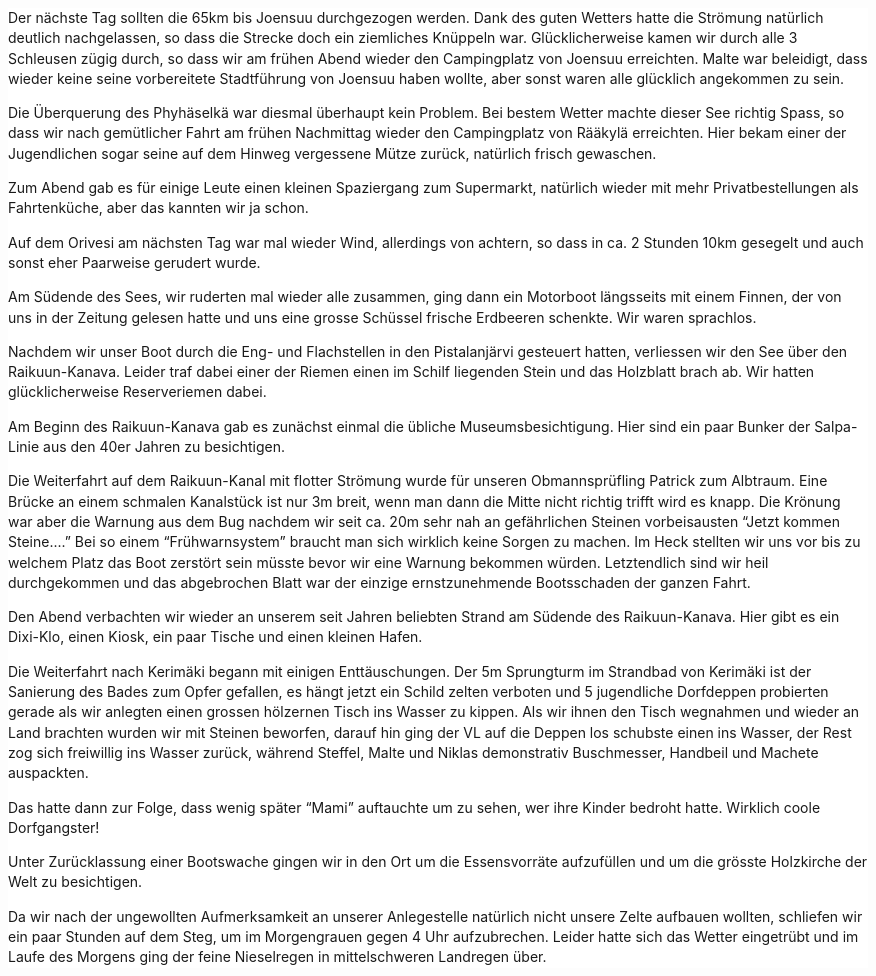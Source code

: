 Der nächste Tag sollten die 65km bis Joensuu durchgezogen werden. Dank des guten Wetters hatte die Strömung natürlich deutlich nachgelassen, so dass die Strecke doch ein ziemliches Knüppeln war. Glücklicherweise kamen wir durch alle 3 Schleusen zügig durch, so dass wir am frühen Abend wieder den Campingplatz von Joensuu erreichten. Malte war beleidigt, dass wieder keine seine vorbereitete Stadtführung von Joensuu haben wollte, aber sonst waren alle glücklich angekommen zu sein.

Die Überquerung des Phyhäselkä war diesmal überhaupt kein Problem. Bei bestem Wetter machte dieser See richtig Spass, so dass wir nach gemütlicher Fahrt am frühen Nachmittag wieder den Campingplatz von Rääkylä erreichten. Hier bekam einer der Jugendlichen sogar seine auf dem Hinweg vergessene Mütze zurück, natürlich frisch gewaschen.

Zum Abend gab es für einige Leute einen kleinen Spaziergang zum Supermarkt, natürlich wieder mit mehr Privatbestellungen als Fahrtenküche, aber das kannten wir ja schon.

Auf dem Orivesi am nächsten Tag war mal wieder Wind, allerdings von achtern, so dass in ca. 2 Stunden 10km gesegelt und auch sonst eher Paarweise gerudert wurde.

Am Südende des Sees, wir ruderten mal wieder alle zusammen, ging dann ein Motorboot längsseits mit einem Finnen, der von uns in der Zeitung gelesen hatte und uns eine grosse Schüssel frische Erdbeeren schenkte. Wir waren sprachlos.

Nachdem wir unser Boot durch die Eng- und Flachstellen in den Pistalanjärvi gesteuert hatten, verliessen wir den See über den Raikuun-Kanava. Leider traf dabei einer der Riemen einen im Schilf liegenden Stein und das Holzblatt brach ab. Wir hatten glücklicherweise Reserveriemen dabei.

Am Beginn des Raikuun-Kanava gab es zunächst einmal die übliche Museumsbesichtigung. Hier sind ein paar Bunker der Salpa-Linie aus den 40er Jahren zu besichtigen.

Die Weiterfahrt auf dem Raikuun-Kanal mit flotter Strömung wurde für unseren Obmannsprüfling Patrick zum Albtraum. Eine Brücke an einem schmalen Kanalstück ist nur 3m breit, wenn man dann die Mitte nicht richtig trifft wird es knapp. Die Krönung war aber die Warnung aus dem Bug nachdem wir seit ca. 20m sehr nah an gefährlichen Steinen vorbeisausten “Jetzt kommen Steine....” Bei so einem “Frühwarnsystem” braucht man sich wirklich keine Sorgen zu machen. Im Heck stellten wir uns vor bis zu welchem Platz das Boot zerstört sein müsste bevor wir eine Warnung bekommen würden. Letztendlich sind wir heil durchgekommen und das abgebrochen Blatt war der einzige ernstzunehmende Bootsschaden der ganzen Fahrt.

Den Abend verbachten wir wieder an unserem seit Jahren beliebten Strand am Südende des Raikuun-Kanava. Hier gibt es ein Dixi-Klo, einen Kiosk, ein paar Tische und einen kleinen Hafen.

Die Weiterfahrt nach Kerimäki begann mit einigen Enttäuschungen. Der 5m Sprungturm im Strandbad von Kerimäki ist der Sanierung des Bades zum Opfer gefallen, es hängt jetzt ein Schild zelten verboten und 5 jugendliche Dorfdeppen probierten gerade als wir anlegten einen grossen hölzernen Tisch ins Wasser zu kippen. Als wir ihnen den Tisch wegnahmen und wieder an Land brachten wurden wir mit Steinen beworfen, darauf hin ging der VL auf die Deppen los schubste einen ins Wasser, der Rest zog sich freiwillig ins Wasser zurück, während Steffel, Malte und Niklas demonstrativ Buschmesser, Handbeil und Machete auspackten.

Das hatte dann zur Folge, dass wenig später “Mami” auftauchte um zu sehen, wer ihre Kinder bedroht hatte. Wirklich coole Dorfgangster!

Unter Zurücklassung einer Bootswache gingen wir in den Ort um die Essensvorräte aufzufüllen und um die grösste Holzkirche der Welt zu besichtigen.

Da wir nach der ungewollten Aufmerksamkeit an unserer Anlegestelle natürlich nicht unsere Zelte aufbauen wollten, schliefen wir ein paar Stunden auf dem Steg, um im Morgengrauen gegen 4 Uhr aufzubrechen. Leider hatte sich das Wetter eingetrübt und im Laufe des Morgens ging der feine Nieselregen in mittelschweren Landregen über.
